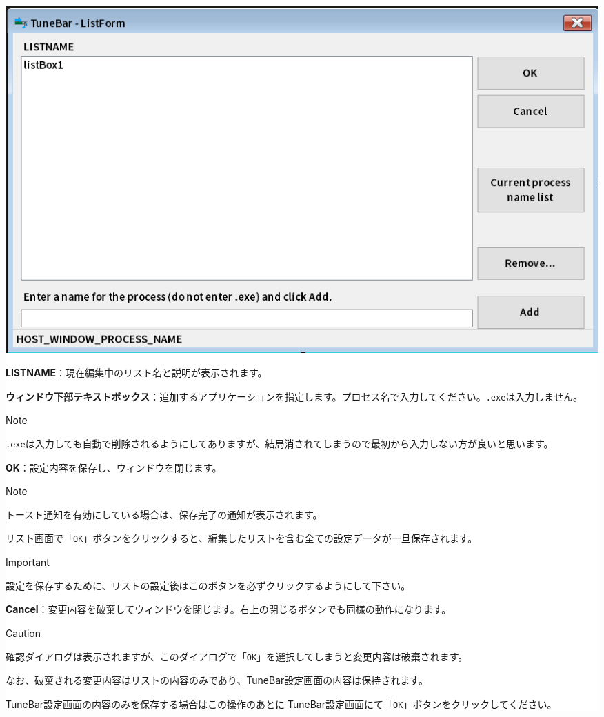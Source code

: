 ![settingslist](./settingslist.png)

**LISTNAME**：現在編集中のリスト名と説明が表示されます。

**ウィンドウ下部テキストボックス**：追加するアプリケーションを指定します。プロセス名で入力してください。`.exe`は入力しません。

> [!NOTE]
> `.exe`は入力しても自動で削除されるようにしてありますが、結局消されてしまうので最初から入力しない方が良いと思います。

**OK**：設定内容を保存し、ウィンドウを閉じます。

> [!NOTE]
> トースト通知を有効にしている場合は、保存完了の通知が表示されます。
>
> リスト画面で「`OK`」ボタンをクリックすると、編集したリストを含む全ての設定データが一旦保存されます。

> [!IMPORTANT]
> 設定を保存するために、リストの設定後はこのボタンを必ずクリックするようにして下さい。

**Cancel**：変更内容を破棄してウィンドウを閉じます。右上の閉じるボタンでも同様の動作になります。

> [!CAUTION]
> 確認ダイアログは表示されますが、このダイアログで「`OK`」を選択してしまうと変更内容は破棄されます。
>
> なお、破棄される変更内容はリストの内容のみであり、[TuneBar設定画面](https://github.com/QuestDragon/TuneBar/new/main?filename=README.md#%E8%A8%AD%E5%AE%9A%E9%A0%85%E7%9B%AE)の内容は保持されます。
>
> [TuneBar設定画面](https://github.com/QuestDragon/TuneBar/new/main?filename=README.md#%E8%A8%AD%E5%AE%9A%E9%A0%85%E7%9B%AE)の内容のみを保存する場合はこの操作のあとに
> [TuneBar設定画面](https://github.com/QuestDragon/TuneBar/new/main?filename=README.md#%E8%A8%AD%E5%AE%9A%E9%A0%85%E7%9B%AE)にて「`OK`」ボタンをクリックしてください。
